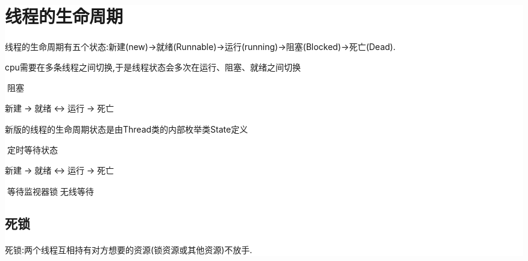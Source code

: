 # 线程的生命周期

线程的生命周期有五个状态:新建(new)->就绪(Runnable)->运行(running)->阻塞(Blocked)->死亡(Dead).

cpu需要在多条线程之间切换,于是线程状态会多次在运行、阻塞、就绪之间切换

​                          阻塞

新建  ->     就绪 <->    运行  ->   死亡

新版的线程的生命周期状态是由Thread类的内部枚举类State定义





​                    定时等待状态

新建  ->     就绪 <->    运行  ->   死亡

​        等待监视器锁              无线等待

## 死锁

死锁:两个线程互相持有对方想要的资源(锁资源或其他资源)不放手.
